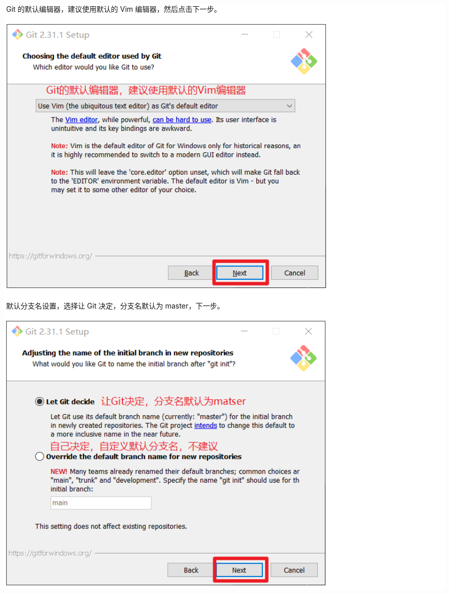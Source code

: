 ​	Git 的默认编辑器，建议使用默认的 Vim 编辑器，然后点击下一步。

![image-20211218153833266](1.git的安装和使用.assets/image-20211218153833266.png)

​	默认分支名设置，选择让 Git 决定，分支名默认为 master，下一步。

![image-20211218154010135](1.git的安装和使用.assets/image-20211218154010135.png)
